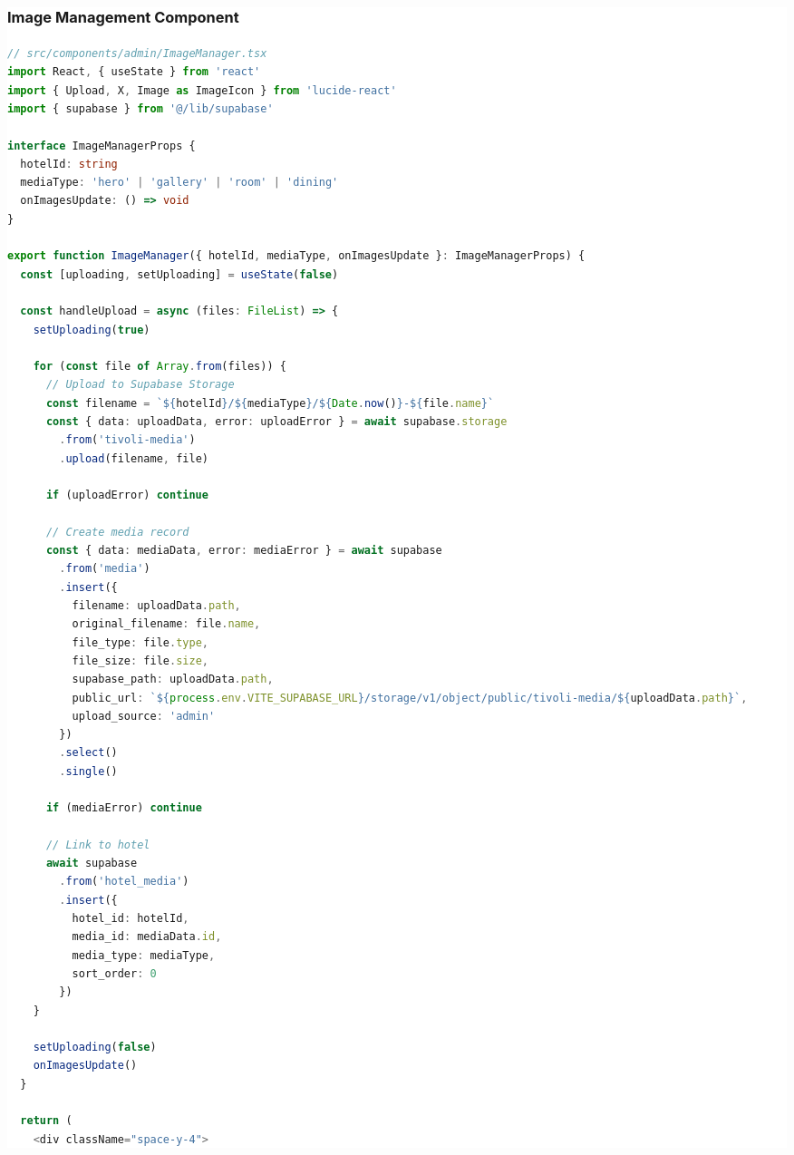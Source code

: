 ### Image Management Component
```typescript
// src/components/admin/ImageManager.tsx
import React, { useState } from 'react'
import { Upload, X, Image as ImageIcon } from 'lucide-react'
import { supabase } from '@/lib/supabase'

interface ImageManagerProps {
  hotelId: string
  mediaType: 'hero' | 'gallery' | 'room' | 'dining'
  onImagesUpdate: () => void
}

export function ImageManager({ hotelId, mediaType, onImagesUpdate }: ImageManagerProps) {
  const [uploading, setUploading] = useState(false)

  const handleUpload = async (files: FileList) => {
    setUploading(true)
    
    for (const file of Array.from(files)) {
      // Upload to Supabase Storage
      const filename = `${hotelId}/${mediaType}/${Date.now()}-${file.name}`
      const { data: uploadData, error: uploadError } = await supabase.storage
        .from('tivoli-media')
        .upload(filename, file)

      if (uploadError) continue

      // Create media record
      const { data: mediaData, error: mediaError } = await supabase
        .from('media')
        .insert({
          filename: uploadData.path,
          original_filename: file.name,
          file_type: file.type,
          file_size: file.size,
          supabase_path: uploadData.path,
          public_url: `${process.env.VITE_SUPABASE_URL}/storage/v1/object/public/tivoli-media/${uploadData.path}`,
          upload_source: 'admin'
        })
        .select()
        .single()

      if (mediaError) continue

      // Link to hotel
      await supabase
        .from('hotel_media')
        .insert({
          hotel_id: hotelId,
          media_id: mediaData.id,
          media_type: mediaType,
          sort_order: 0
        })
    }

    setUploading(false)
    onImagesUpdate()
  }

  return (
    <div className="space-y-4">
```